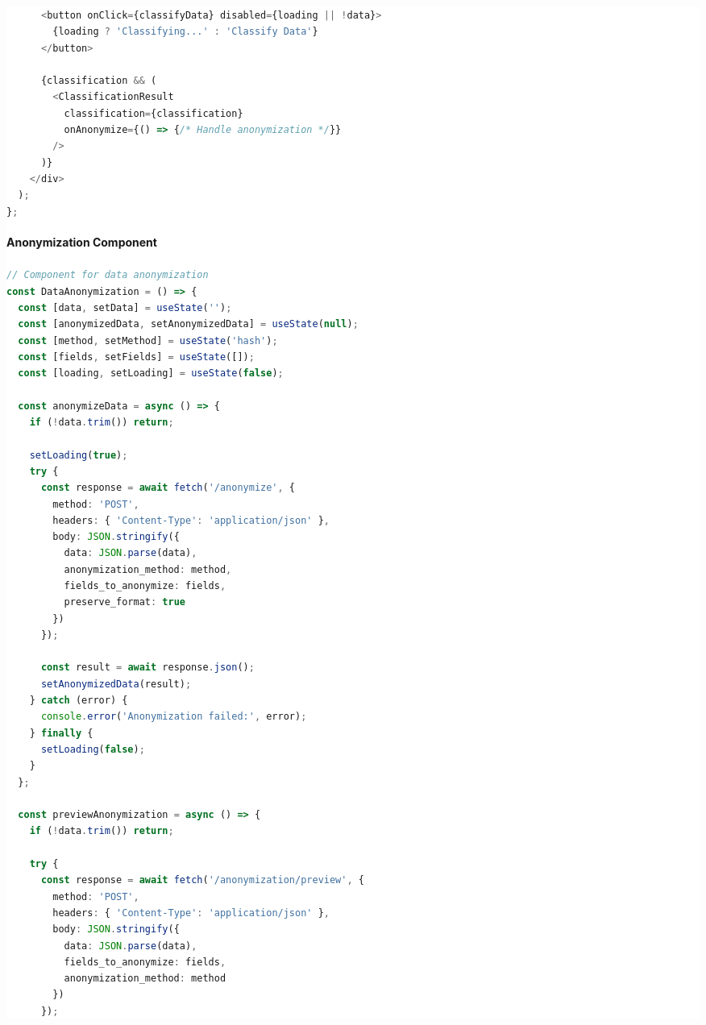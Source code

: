 ```typescript
      <button onClick={classifyData} disabled={loading || !data}>
        {loading ? 'Classifying...' : 'Classify Data'}
      </button>
      
      {classification && (
        <ClassificationResult
          classification={classification}
          onAnonymize={() => {/* Handle anonymization */}}
        />
      )}
    </div>
  );
};
```

#### Anonymization Component
```typescript
// Component for data anonymization
const DataAnonymization = () => {
  const [data, setData] = useState('');
  const [anonymizedData, setAnonymizedData] = useState(null);
  const [method, setMethod] = useState('hash');
  const [fields, setFields] = useState([]);
  const [loading, setLoading] = useState(false);

  const anonymizeData = async () => {
    if (!data.trim()) return;

    setLoading(true);
    try {
      const response = await fetch('/anonymize', {
        method: 'POST',
        headers: { 'Content-Type': 'application/json' },
        body: JSON.stringify({
          data: JSON.parse(data),
          anonymization_method: method,
          fields_to_anonymize: fields,
          preserve_format: true
        })
      });

      const result = await response.json();
      setAnonymizedData(result);
    } catch (error) {
      console.error('Anonymization failed:', error);
    } finally {
      setLoading(false);
    }
  };

  const previewAnonymization = async () => {
    if (!data.trim()) return;

    try {
      const response = await fetch('/anonymization/preview', {
        method: 'POST',
        headers: { 'Content-Type': 'application/json' },
        body: JSON.stringify({
          data: JSON.parse(data),
          fields_to_anonymize: fields,
          anonymization_method: method
        })
      });
```